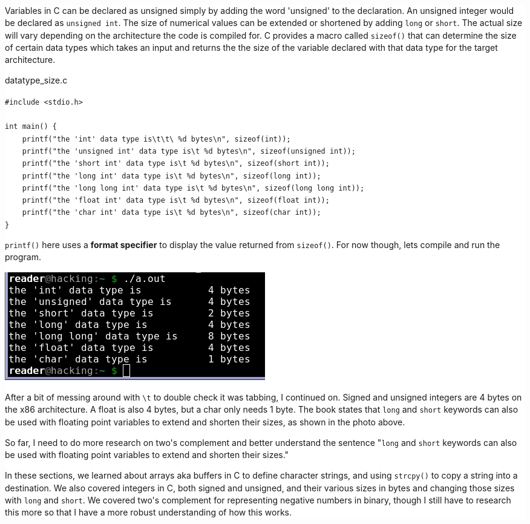 Variables in C can be declared as unsigned simply by adding the word 'unsigned' to the declaration. An unsigned integer would be declared as `unsigned int`. The size of numerical values can be extended or shortened by adding `long` or `short`. The actual size will vary depending on the architecture the code is compiled for. C provides a macro called `sizeof()` that can determine the size of certain data types which takes an input and returns the the size of the variable declared with that data type for the target architecture.

datatype_size.c
```
#include <stdio.h>

int main() {
	printf("the 'int' data type is\t\t\ %d bytes\n", sizeof(int));
	printf("the 'unsigned int' data type is\t %d bytes\n", sizeof(unsigned int));
	printf("the 'short int' data type is\t %d bytes\n", sizeof(short int));
	printf("the 'long int' data type is\t %d bytes\n", sizeof(long int));
	printf("the 'long long int' data type is\t %d bytes\n", sizeof(long long int));
	printf("the 'float int' data type is\t %d bytes\n", sizeof(float int));
	printf("the 'char int' data type is\t %d bytes\n", sizeof(char int));
}
```

`printf()` here uses a **format specifier** to display the value returned from `sizeof()`. For now though, lets compile and run the program.

![Running the executable for datatype_size.c, we see the byte size for the variables in C.](/assets/images/HAE/HAE3.jpg)

After a bit of messing around with `\t` to double check it was tabbing, I continued on. Signed and unsigned integers are 4 bytes on the x86 architecture. A float is also 4 bytes, but a char only needs 1 byte. The book states that `long` and `short` keywords can also be used with floating point variables to extend and shorten their sizes, as shown in the photo above.

So far, I need to do more research on two's complement and better understand the sentence "`long` and `short` keywords can also be used with floating point variables to extend and shorten their sizes."

In these sections, we learned about arrays aka buffers in C to define character strings, and using `strcpy()` to copy a string into a destination. We also covered integers in C, both signed and unsigned, and their various sizes in bytes and changing those sizes with `long` and `short`. We covered two's complement for representing negative numbers in binary, though I still have to research this more so that I have a more robust understanding of how this works.
